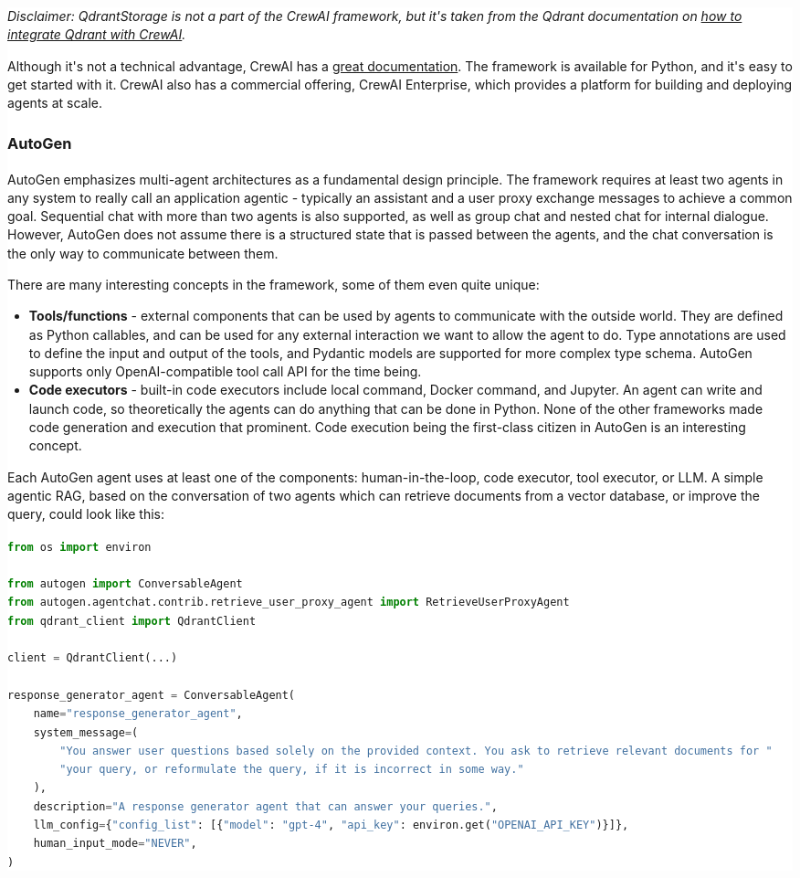*Disclaimer: QdrantStorage is not a part of the CrewAI framework, but it's taken from the Qdrant documentation on [how
to integrate Qdrant with CrewAI](https://qdrant.tech/documentation/frameworks/crewai/).*

Although it's not a technical advantage, CrewAI has a [great documentation](https://docs.crewai.com/introduction). The 
framework is available for Python, and it's easy to get started with it. CrewAI also has a commercial offering, CrewAI 
Enterprise, which provides a platform for building and deploying agents at scale.

### AutoGen

AutoGen emphasizes multi-agent architectures as a fundamental design principle. The framework requires at least two 
agents in any system to really call an application agentic - typically an assistant and a user proxy exchange messages 
to achieve a common goal. Sequential chat with more than two agents is also supported, as well as group chat and nested
chat for internal dialogue. However, AutoGen does not assume there is a structured state that is passed between the
agents, and the chat conversation is the only way to communicate between them.

There are many interesting concepts in the framework, some of them even quite unique:

- **Tools/functions** - external components that can be used by agents to communicate with the outside world. They are 
  defined as Python callables, and can be used for any external interaction we want to allow the agent to do. Type 
  annotations are used to define the input and output of the tools, and Pydantic models are supported for more complex 
  type schema. AutoGen supports only OpenAI-compatible tool call API for the time being.
- **Code executors** - built-in code executors include local command, Docker command, and Jupyter. An agent can write
  and launch code, so theoretically the agents can do anything that can be done in Python. None of the other frameworks 
  made code generation and execution that prominent. Code execution being the first-class citizen in AutoGen is an 
  interesting concept.

Each AutoGen agent uses at least one of the components: human-in-the-loop, code executor, tool executor, or LLM. 
A simple agentic RAG, based on the conversation of two agents which can retrieve documents from a vector database,
or improve the query, could look like this:

```python
from os import environ

from autogen import ConversableAgent
from autogen.agentchat.contrib.retrieve_user_proxy_agent import RetrieveUserProxyAgent
from qdrant_client import QdrantClient

client = QdrantClient(...)

response_generator_agent = ConversableAgent(
    name="response_generator_agent",
    system_message=(
        "You answer user questions based solely on the provided context. You ask to retrieve relevant documents for "
        "your query, or reformulate the query, if it is incorrect in some way."
    ),
    description="A response generator agent that can answer your queries.",
    llm_config={"config_list": [{"model": "gpt-4", "api_key": environ.get("OPENAI_API_KEY")}]},
    human_input_mode="NEVER",
)

```

[//]: # (Plan:)
[//]: # (1. Intro and Architecture)
[//]: # (2. Where are Agents Used?)
[//]: # (3. Which Framework is Best?)
[//]: # (	- LangGraph)
[//]: # (	- CrewAI)
[//]: # (	- AutoGen)
[//]: # (	- OpenAI Swarm - not sure if it's a good idea to mention it, as it's not prod-ready)
[//]: # (4. Building RAG Agents with Qdrant)
[//]: # (	- High Level Explanation)
[//]: # (	- Code Sample)